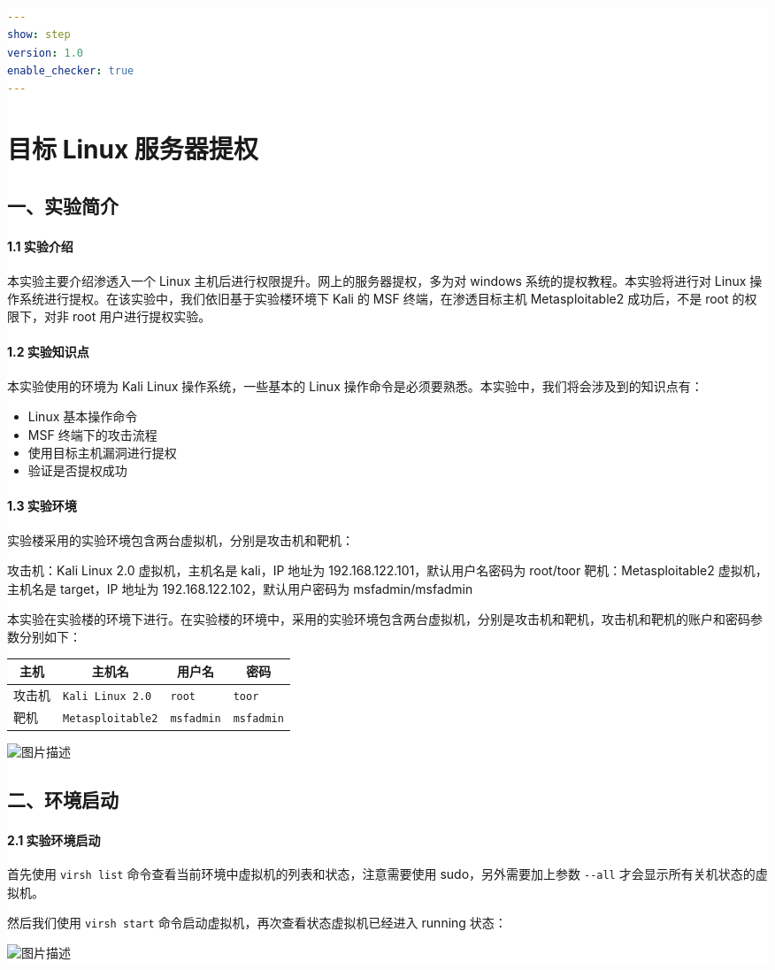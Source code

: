 ```yaml
---
show: step
version: 1.0
enable_checker: true
---
```

# 目标 Linux 服务器提权

## 一、实验简介

#### 1.1 实验介绍

本实验主要介绍渗透入一个 Linux 主机后进行权限提升。网上的服务器提权，多为对 windows 系统的提权教程。本实验将进行对 Linux 操作系统进行提权。在该实验中，我们依旧基于实验楼环境下 Kali 的 MSF 终端，在渗透目标主机 Metasploitable2 成功后，不是 root 的权限下，对非 root 用户进行提权实验。

#### 1.2 实验知识点

本实验使用的环境为 Kali Linux 操作系统，一些基本的 Linux 操作命令是必须要熟悉。本实验中，我们将会涉及到的知识点有：

- Linux 基本操作命令
- MSF 终端下的攻击流程
- 使用目标主机漏洞进行提权
- 验证是否提权成功

#### 1.3 实验环境

实验楼采用的实验环境包含两台虚拟机，分别是攻击机和靶机：

攻击机：Kali Linux 2.0 虚拟机，主机名是 kali，IP 地址为 192.168.122.101，默认用户名密码为 root/toor
靶机：Metasploitable2 虚拟机，主机名是 target，IP 地址为 192.168.122.102，默认用户密码为 msfadmin/msfadmin

本实验在实验楼的环境下进行。在实验楼的环境中，采用的实验环境包含两台虚拟机，分别是攻击机和靶机，攻击机和靶机的账户和密码参数分别如下：

| 主机   | 主机名            | 用户名     | 密码       |
| ------ | ----------------- | ---------- | ---------- |
| 攻击机 | `Kali Linux 2.0`  | `root`     | `toor`     |
| 靶机   | `Metasploitable2` | `msfadmin` | `msfadmin` |


![图片描述](https://dn-simplecloud.shiyanlou.com/uid/212008/1480402741165.png-wm)

## 二、环境启动

#### 2.1 实验环境启动

首先使用 `virsh list` 命令查看当前环境中虚拟机的列表和状态，注意需要使用 sudo，另外需要加上参数 `--all` 才会显示所有关机状态的虚拟机。

然后我们使用 `virsh start` 命令启动虚拟机，再次查看状态虚拟机已经进入 running 状态：


![图片描述](https://dn-simplecloud.shiyanlou.com/uid/212008/1479890565816.png-wm)
